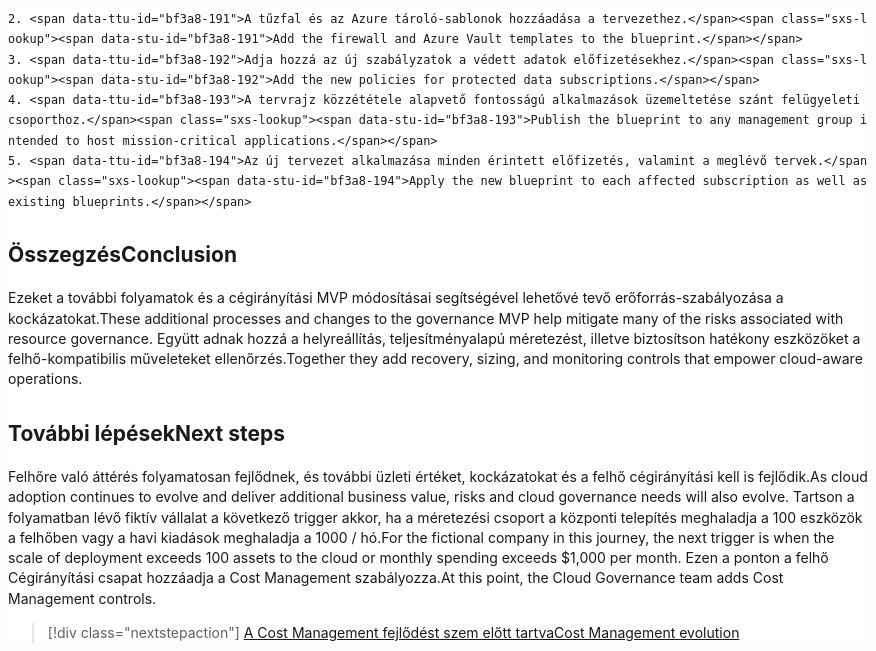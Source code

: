     2. <span data-ttu-id="bf3a8-191">A tűzfal és az Azure tároló-sablonok hozzáadása a tervezethez.</span><span class="sxs-lookup"><span data-stu-id="bf3a8-191">Add the firewall and Azure Vault templates to the blueprint.</span></span>
    3. <span data-ttu-id="bf3a8-192">Adja hozzá az új szabályzatok a védett adatok előfizetésekhez.</span><span class="sxs-lookup"><span data-stu-id="bf3a8-192">Add the new policies for protected data subscriptions.</span></span>
    4. <span data-ttu-id="bf3a8-193">A tervrajz közzététele alapvető fontosságú alkalmazások üzemeltetése szánt felügyeleti csoporthoz.</span><span class="sxs-lookup"><span data-stu-id="bf3a8-193">Publish the blueprint to any management group intended to host mission-critical applications.</span></span>
    5. <span data-ttu-id="bf3a8-194">Az új tervezet alkalmazása minden érintett előfizetés, valamint a meglévő tervek.</span><span class="sxs-lookup"><span data-stu-id="bf3a8-194">Apply the new blueprint to each affected subscription as well as existing blueprints.</span></span>

## <a name="conclusion"></a><span data-ttu-id="bf3a8-195">Összegzés</span><span class="sxs-lookup"><span data-stu-id="bf3a8-195">Conclusion</span></span>

<span data-ttu-id="bf3a8-196">Ezeket a további folyamatok és a cégirányítási MVP módosításai segítségével lehetővé tevő erőforrás-szabályozása a kockázatokat.</span><span class="sxs-lookup"><span data-stu-id="bf3a8-196">These additional processes and changes to the governance MVP help mitigate many of the risks associated with resource governance.</span></span> <span data-ttu-id="bf3a8-197">Együtt adnak hozzá a helyreállítás, teljesítményalapú méretezést, illetve biztosítson hatékony eszközöket a felhő-kompatibilis műveleteket ellenőrzés.</span><span class="sxs-lookup"><span data-stu-id="bf3a8-197">Together they add recovery, sizing, and monitoring controls that empower cloud-aware operations.</span></span>

## <a name="next-steps"></a><span data-ttu-id="bf3a8-198">További lépések</span><span class="sxs-lookup"><span data-stu-id="bf3a8-198">Next steps</span></span>

<span data-ttu-id="bf3a8-199">Felhőre való áttérés folyamatosan fejlődnek, és további üzleti értéket, kockázatokat és a felhő cégirányítási kell is fejlődik.</span><span class="sxs-lookup"><span data-stu-id="bf3a8-199">As cloud adoption continues to evolve and deliver additional business value, risks and cloud governance needs will also evolve.</span></span> <span data-ttu-id="bf3a8-200">Tartson a folyamatban lévő fiktív vállalat a következő trigger akkor, ha a méretezési csoport a központi telepítés meghaladja a 100 eszközök a felhőben vagy a havi kiadások meghaladja a 1000 / hó.</span><span class="sxs-lookup"><span data-stu-id="bf3a8-200">For the fictional company in this journey, the next trigger is when the scale of deployment exceeds 100 assets to the cloud or monthly spending exceeds $1,000 per month.</span></span> <span data-ttu-id="bf3a8-201">Ezen a ponton a felhő Cégirányítási csapat hozzáadja a Cost Management szabályozza.</span><span class="sxs-lookup"><span data-stu-id="bf3a8-201">At this point, the Cloud Governance team adds Cost Management controls.</span></span>

> [!div class="nextstepaction"]
> [<span data-ttu-id="bf3a8-202">A Cost Management fejlődést szem előtt tartva</span><span class="sxs-lookup"><span data-stu-id="bf3a8-202">Cost Management evolution</span></span>](./cost-management-evolution.md)